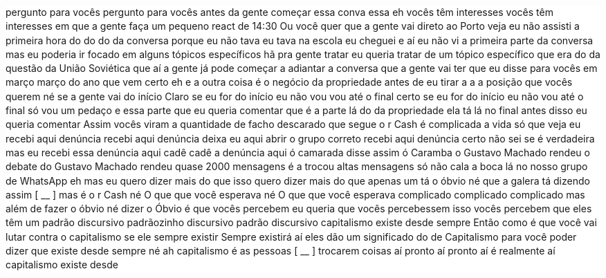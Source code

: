 pergunto para
vocês pergunto para vocês antes da gente
começar essa conva essa eh vocês
têm
interesses vocês têm interesses em que a
gente faça um pequeno react de
14:30 Ou você quer que a gente vai
direto ao Porto veja eu não assisti a
primeira hora do do do da conversa
porque eu não tava eu tava na escola eu
cheguei e aí eu não vi a primeira parte
da conversa mas eu poderia ir focado em
alguns tópicos específicos
hã pra gente tratar eu queria tratar de
um tópico específico que era
do da questão da União Soviética que aí
a gente já pode começar a adiantar a
conversa que a gente vai ter que eu
disse para vocês em março março do ano
que vem certo eh e a outra coisa é o
negócio da propriedade antes de eu tirar
a
a a posição que vocês querem né se a
gente vai do início Claro se eu for do
início eu não vou vou até o final certo
se eu for do início eu não vou até o
final só vou um pedaço e essa parte que
eu queria comentar que é a parte lá
do da propriedade ela tá lá no final
antes disso eu queria comentar Assim
vocês viram a quantidade de facho
descarado que segue o r Cash é
complicada a vida só que veja eu recebi
aqui denúncia recebi aqui denúncia deixa
eu aqui abrir o grupo correto recebi
aqui denúncia
certo não sei se é verdadeira mas eu
recebi essa denúncia aqui
cadê cadê a denúncia aqui ó camarada
disse assim ó Caramba o Gustavo Machado
rendeu o debate do Gustavo Machado
rendeu quase 2000 mensagens é a trocou
altas mensagens só não cala a boca lá no
nosso grupo de WhatsApp
eh mas eu quero dizer mais do que isso
quero dizer mais do que apenas um tá o
óbvio né que a galera tá dizendo assim
[ __ ] mas é o r Cash né O que que você
esperava né O que que você esperava
complicado complicado complicado mas
além de fazer o óbvio né dizer o Óbvio é
que vocês percebem eu queria que vocês
percebessem isso vocês percebem que eles
têm um padrão
discursivo padrãozinho discursivo padrão
discursivo capitalismo existe desde
sempre Então como é que você vai lutar
contra o capitalismo se ele sempre
existir Sempre existirá aí eles dão um
significado do de Capitalismo para você
poder dizer que existe desde sempre né
ah capitalismo é as pessoas [ __ ]
trocarem coisas aí pronto aí pronto aí é
realmente aí capitalismo existe desde